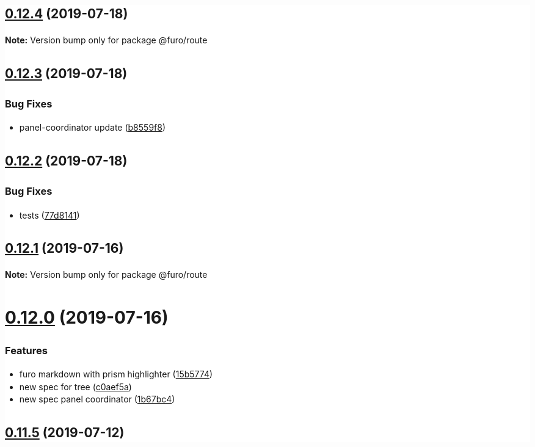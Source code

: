 ## [0.12.4](https://github.com/veith/FuroBaseComponents/compare/@furo/route@0.12.3...@furo/route@0.12.4) (2019-07-18)

**Note:** Version bump only for package @furo/route





## [0.12.3](https://github.com/veith/FuroBaseComponents/compare/@furo/route@0.12.2...@furo/route@0.12.3) (2019-07-18)


### Bug Fixes

* panel-coordinator update ([b8559f8](https://github.com/veith/FuroBaseComponents/commit/b8559f8))





## [0.12.2](https://github.com/veith/FuroBaseComponents/compare/@furo/route@0.12.1...@furo/route@0.12.2) (2019-07-18)


### Bug Fixes

* tests ([77d8141](https://github.com/veith/FuroBaseComponents/commit/77d8141))





## [0.12.1](https://github.com/veith/FuroBaseComponents/compare/@furo/route@0.12.0...@furo/route@0.12.1) (2019-07-16)

**Note:** Version bump only for package @furo/route





# [0.12.0](https://github.com/veith/FuroBaseComponents/compare/@furo/route@0.11.5...@furo/route@0.12.0) (2019-07-16)


### Features

* furo markdown with prism highlighter ([15b5774](https://github.com/veith/FuroBaseComponents/commit/15b5774))
* new spec for tree ([c0aef5a](https://github.com/veith/FuroBaseComponents/commit/c0aef5a))
* new spec panel coordinator ([1b67bc4](https://github.com/veith/FuroBaseComponents/commit/1b67bc4))





## [0.11.5](https://github.com/veith/FuroBaseComponents/compare/@furo/route@0.11.4...@furo/route@0.11.5) (2019-07-12)

